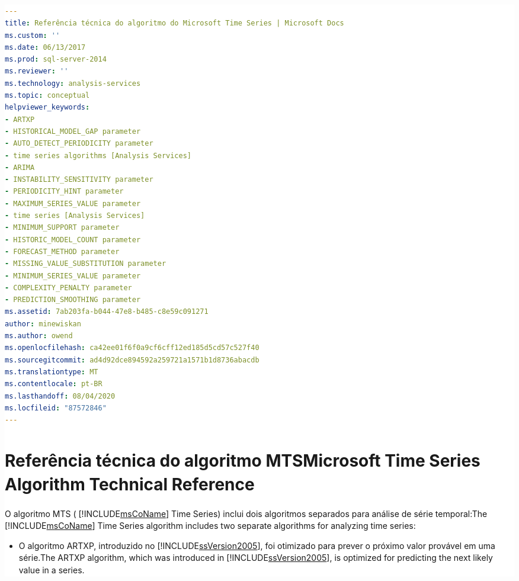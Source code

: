 ```yaml
---
title: Referência técnica do algoritmo do Microsoft Time Series | Microsoft Docs
ms.custom: ''
ms.date: 06/13/2017
ms.prod: sql-server-2014
ms.reviewer: ''
ms.technology: analysis-services
ms.topic: conceptual
helpviewer_keywords:
- ARTXP
- HISTORICAL_MODEL_GAP parameter
- AUTO_DETECT_PERIODICITY parameter
- time series algorithms [Analysis Services]
- ARIMA
- INSTABILITY_SENSITIVITY parameter
- PERIODICITY_HINT parameter
- MAXIMUM_SERIES_VALUE parameter
- time series [Analysis Services]
- MINIMUM_SUPPORT parameter
- HISTORIC_MODEL_COUNT parameter
- FORECAST_METHOD parameter
- MISSING_VALUE_SUBSTITUTION parameter
- MINIMUM_SERIES_VALUE parameter
- COMPLEXITY_PENALTY parameter
- PREDICTION_SMOOTHING parameter
ms.assetid: 7ab203fa-b044-47e8-b485-c8e59c091271
author: minewiskan
ms.author: owend
ms.openlocfilehash: ca42ee01f6f0a9cf6cff12ed185d5cd57c527f40
ms.sourcegitcommit: ad4d92dce894592a259721a1571b1d8736abacdb
ms.translationtype: MT
ms.contentlocale: pt-BR
ms.lasthandoff: 08/04/2020
ms.locfileid: "87572846"
---
```

# <a name="microsoft-time-series-algorithm-technical-reference"></a><span data-ttu-id="a6701-102">Referência técnica do algoritmo MTS</span><span class="sxs-lookup"><span data-stu-id="a6701-102">Microsoft Time Series Algorithm Technical Reference</span></span>
  <span data-ttu-id="a6701-103">O algoritmo MTS ( [!INCLUDE[msCoName](../../includes/msconame-md.md)] Time Series) inclui dois algoritmos separados para análise de série temporal:</span><span class="sxs-lookup"><span data-stu-id="a6701-103">The [!INCLUDE[msCoName](../../includes/msconame-md.md)] Time Series algorithm includes two separate algorithms for analyzing time series:</span></span>

-   <span data-ttu-id="a6701-104">O algoritmo ARTXP, introduzido no [!INCLUDE[ssVersion2005](../../includes/ssversion2005-md.md)], foi otimizado para prever o próximo valor provável em uma série.</span><span class="sxs-lookup"><span data-stu-id="a6701-104">The ARTXP algorithm, which was introduced in [!INCLUDE[ssVersion2005](../../includes/ssversion2005-md.md)], is optimized for predicting the next likely value in a series.</span></span>
